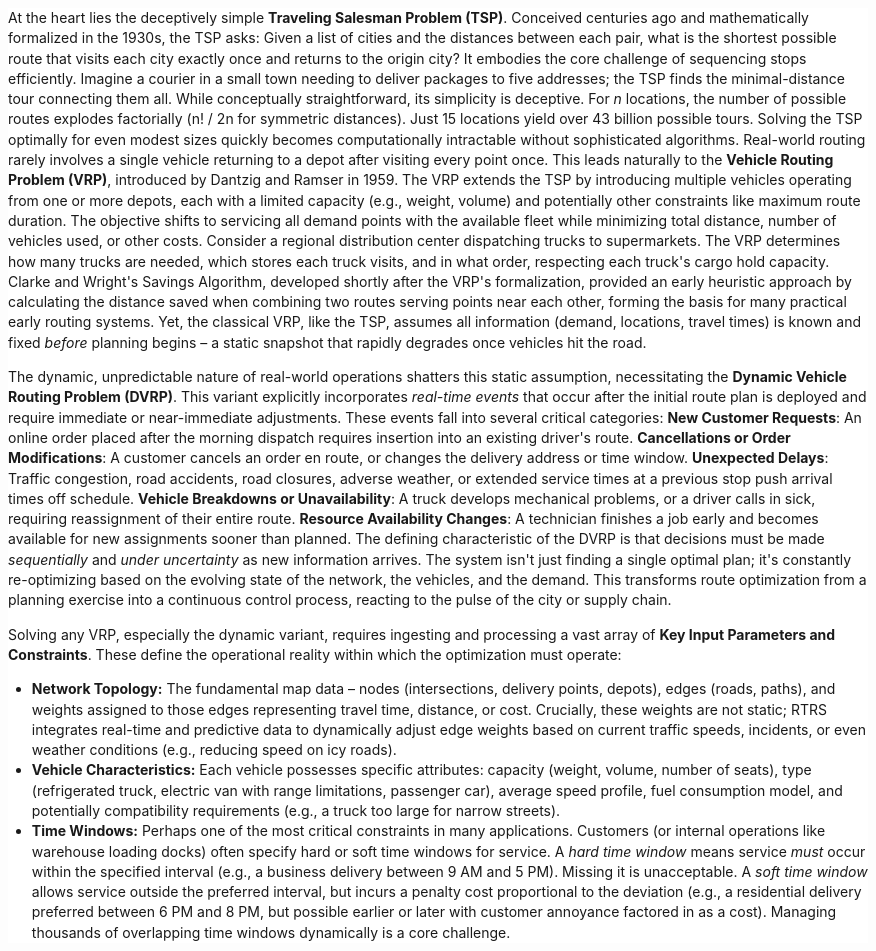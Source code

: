 At the heart lies the deceptively simple **Traveling Salesman Problem (TSP)**. Conceived centuries ago and mathematically formalized in the 1930s, the TSP asks: Given a list of cities and the distances between each pair, what is the shortest possible route that visits each city exactly once and returns to the origin city? It embodies the core challenge of sequencing stops efficiently. Imagine a courier in a small town needing to deliver packages to five addresses; the TSP finds the minimal-distance tour connecting them all. While conceptually straightforward, its simplicity is deceptive. For *n* locations, the number of possible routes explodes factorially (n! / 2n for symmetric distances). Just 15 locations yield over 43 billion possible tours. Solving the TSP optimally for even modest sizes quickly becomes computationally intractable without sophisticated algorithms. Real-world routing rarely involves a single vehicle returning to a depot after visiting every point once. This leads naturally to the **Vehicle Routing Problem (VRP)**, introduced by Dantzig and Ramser in 1959. The VRP extends the TSP by introducing multiple vehicles operating from one or more depots, each with a limited capacity (e.g., weight, volume) and potentially other constraints like maximum route duration. The objective shifts to servicing all demand points with the available fleet while minimizing total distance, number of vehicles used, or other costs. Consider a regional distribution center dispatching trucks to supermarkets. The VRP determines how many trucks are needed, which stores each truck visits, and in what order, respecting each truck's cargo hold capacity. Clarke and Wright's Savings Algorithm, developed shortly after the VRP's formalization, provided an early heuristic approach by calculating the distance saved when combining two routes serving points near each other, forming the basis for many practical early routing systems. Yet, the classical VRP, like the TSP, assumes all information (demand, locations, travel times) is known and fixed *before* planning begins – a static snapshot that rapidly degrades once vehicles hit the road.

The dynamic, unpredictable nature of real-world operations shatters this static assumption, necessitating the **Dynamic Vehicle Routing Problem (DVRP)**. This variant explicitly incorporates *real-time events* that occur after the initial route plan is deployed and require immediate or near-immediate adjustments. These events fall into several critical categories: **New Customer Requests**: An online order placed after the morning dispatch requires insertion into an existing driver's route. **Cancellations or Order Modifications**: A customer cancels an order en route, or changes the delivery address or time window. **Unexpected Delays**: Traffic congestion, road accidents, road closures, adverse weather, or extended service times at a previous stop push arrival times off schedule. **Vehicle Breakdowns or Unavailability**: A truck develops mechanical problems, or a driver calls in sick, requiring reassignment of their entire route. **Resource Availability Changes**: A technician finishes a job early and becomes available for new assignments sooner than planned. The defining characteristic of the DVRP is that decisions must be made *sequentially* and *under uncertainty* as new information arrives. The system isn't just finding a single optimal plan; it's constantly re-optimizing based on the evolving state of the network, the vehicles, and the demand. This transforms route optimization from a planning exercise into a continuous control process, reacting to the pulse of the city or supply chain.

Solving any VRP, especially the dynamic variant, requires ingesting and processing a vast array of **Key Input Parameters and Constraints**. These define the operational reality within which the optimization must operate:
*   **Network Topology:** The fundamental map data – nodes (intersections, delivery points, depots), edges (roads, paths), and weights assigned to those edges representing travel time, distance, or cost. Crucially, these weights are not static; RTRS integrates real-time and predictive data to dynamically adjust edge weights based on current traffic speeds, incidents, or even weather conditions (e.g., reducing speed on icy roads).
*   **Vehicle Characteristics:** Each vehicle possesses specific attributes: capacity (weight, volume, number of seats), type (refrigerated truck, electric van with range limitations, passenger car), average speed profile, fuel consumption model, and potentially compatibility requirements (e.g., a truck too large for narrow streets).
*   **Time Windows:** Perhaps one of the most critical constraints in many applications. Customers (or internal operations like warehouse loading docks) often specify hard or soft time windows for service. A *hard time window* means service *must* occur within the specified interval (e.g., a business delivery between 9 AM and 5 PM). Missing it is unacceptable. A *soft time window* allows service outside the preferred interval, but incurs a penalty cost proportional to the deviation (e.g., a residential delivery preferred between 6 PM and 8 PM, but possible earlier or later with customer annoyance factored in as a cost). Managing thousands of overlapping time windows dynamically is a core challenge.